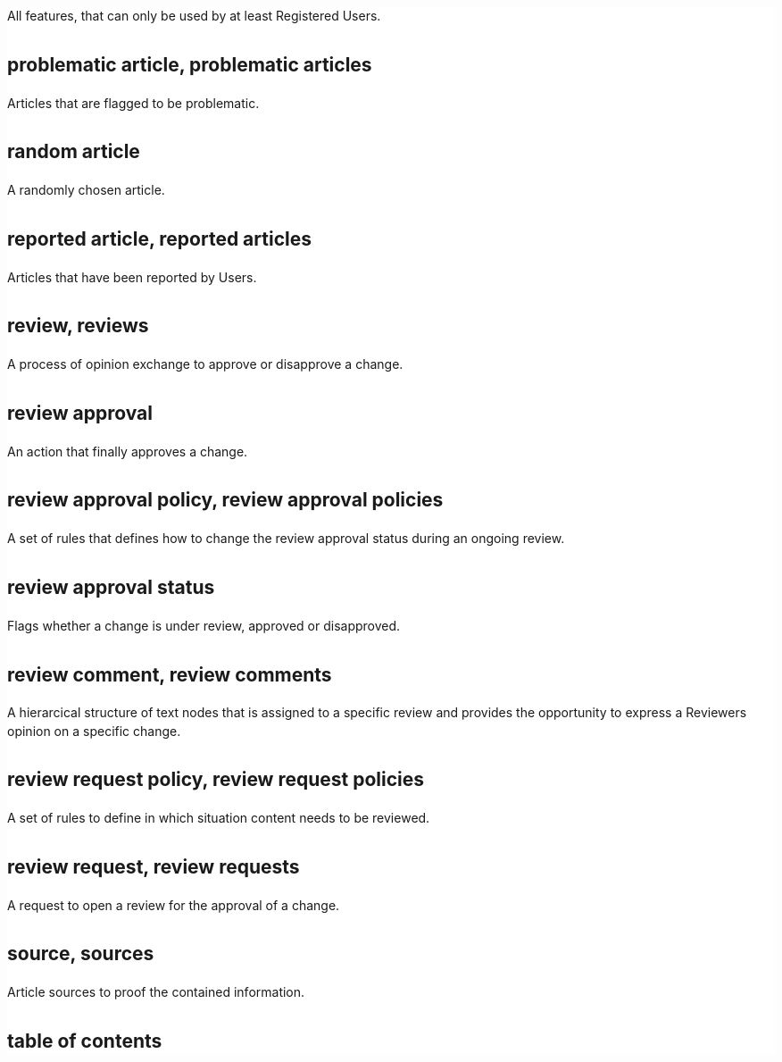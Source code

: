 All features, that can only be used by at least Registered Users.

## problematic article, problematic articles

Articles that are flagged to be problematic.

## random article

A randomly chosen article.

## reported article, reported articles

Articles that have been reported by Users.

## review, reviews

A process of opinion exchange to approve or disapprove a change.

## review approval

An action that finally approves a change.

## review approval policy, review approval policies

A set of rules that defines how to change the review approval status during an ongoing review.

## review approval status

Flags whether a change is under review, approved or disapproved.

## review comment, review comments

A hierarcical structure of text nodes that is assigned to a specific review and provides the opportunity to express
a Reviewers opinion on a specific change.

## review request policy, review request policies

A set of rules to define in which situation content needs to be reviewed.

## review request, review requests

A request to open a review for the approval of a change.

## source, sources

Article sources to proof the contained information.

## table of contents
